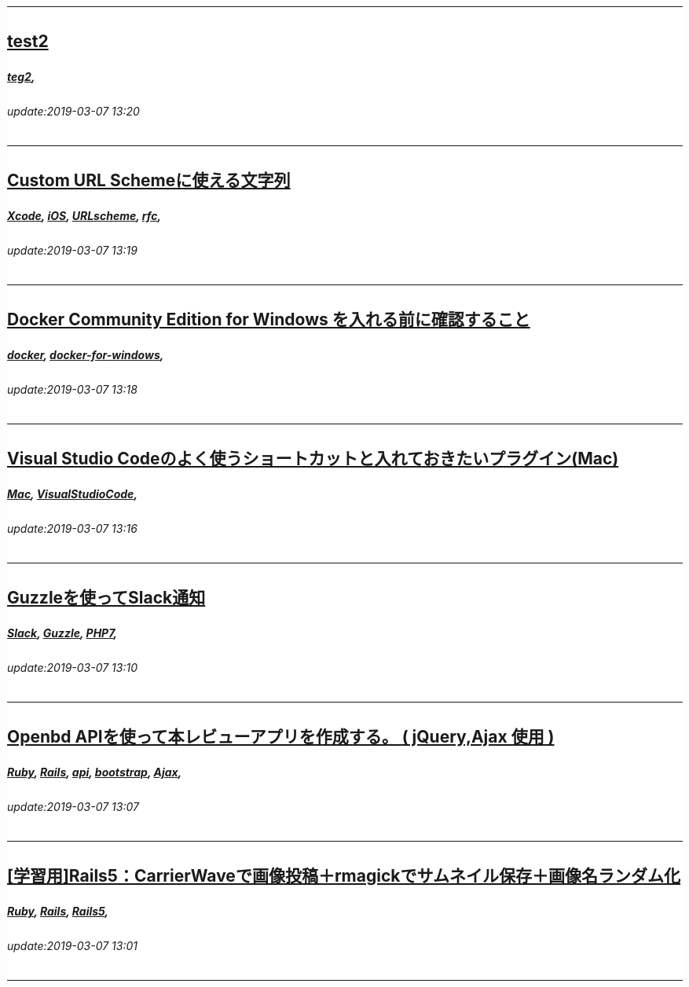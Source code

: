 
---
## [test2](https://qiita.com/sidewhite/items/9b95c164aa1c7c7d4d29)
##### [teg2](https://qiita.com/tags/teg2), 
###### update:2019-03-07 13:20
---
## [Custom URL Schemeに使える文字列](https://qiita.com/rymshm/items/def71ce2ae89cf7b7cee)
##### [Xcode](https://qiita.com/tags/Xcode), [iOS](https://qiita.com/tags/iOS), [URLscheme](https://qiita.com/tags/URLscheme), [rfc](https://qiita.com/tags/rfc), 
###### update:2019-03-07 13:19
---
## [Docker Community Edition for Windows を入れる前に確認すること](https://qiita.com/lmatsul/items/9f05e76e22d862eb8620)
##### [docker](https://qiita.com/tags/docker), [docker-for-windows](https://qiita.com/tags/docker-for-windows), 
###### update:2019-03-07 13:18
---
## [Visual Studio Codeのよく使うショートカットと入れておきたいプラグイン(Mac)](https://qiita.com/kazy_dev/items/6ffa8fcf2a2071dd6a64)
##### [Mac](https://qiita.com/tags/Mac), [VisualStudioCode](https://qiita.com/tags/VisualStudioCode), 
###### update:2019-03-07 13:16
---
## [Guzzleを使ってSlack通知](https://qiita.com/yasuken/items/923f3b46f5a2c06e19c9)
##### [Slack](https://qiita.com/tags/Slack), [Guzzle](https://qiita.com/tags/Guzzle), [PHP7](https://qiita.com/tags/PHP7), 
###### update:2019-03-07 13:10
---
## [Openbd APIを使って本レビューアプリを作成する。 ( jQuery,Ajax 使用 )](https://qiita.com/infratoweb/items/3eb4b0d84b3c592adcfb)
##### [Ruby](https://qiita.com/tags/Ruby), [Rails](https://qiita.com/tags/Rails), [api](https://qiita.com/tags/api), [bootstrap](https://qiita.com/tags/bootstrap), [Ajax](https://qiita.com/tags/Ajax), 
###### update:2019-03-07 13:07
---
## [[学習用]Rails5：CarrierWaveで画像投稿＋rmagickでサムネイル保存＋画像名ランダム化](https://qiita.com/Matcha358/items/488ad5e94673c33bb545)
##### [Ruby](https://qiita.com/tags/Ruby), [Rails](https://qiita.com/tags/Rails), [Rails5](https://qiita.com/tags/Rails5), 
###### update:2019-03-07 13:01
---
